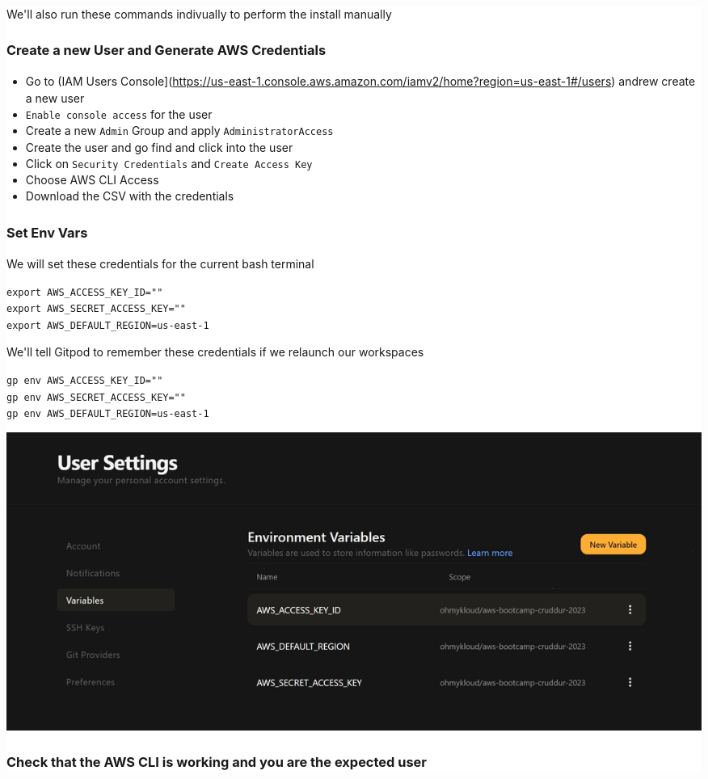 We'll also run these commands indivually to perform the install manually

<a name="create-a-new-user-and-generate-aws-credentials"></a>
### Create a new User and Generate AWS Credentials

- Go to (IAM Users Console](https://us-east-1.console.aws.amazon.com/iamv2/home?region=us-east-1#/users) andrew create a new user
- `Enable console access` for the user
- Create a new `Admin` Group and apply `AdministratorAccess`
- Create the user and go find and click into the user
- Click on `Security Credentials` and `Create Access Key`
- Choose AWS CLI Access
- Download the CSV with the credentials

<a name="set-env-vars"></a>
### Set Env Vars

We will set these credentials for the current bash terminal
```
export AWS_ACCESS_KEY_ID=""
export AWS_SECRET_ACCESS_KEY=""
export AWS_DEFAULT_REGION=us-east-1
```

We'll tell Gitpod to remember these credentials if we relaunch our workspaces
```
gp env AWS_ACCESS_KEY_ID=""
gp env AWS_SECRET_ACCESS_KEY=""
gp env AWS_DEFAULT_REGION=us-east-1
```

![](/_docs/assets/013.jpg)

<a name="check-that-the-aws-cli-is-working-and-you-are-the-expected-user"></a>
### Check that the AWS CLI is working and you are the expected user
